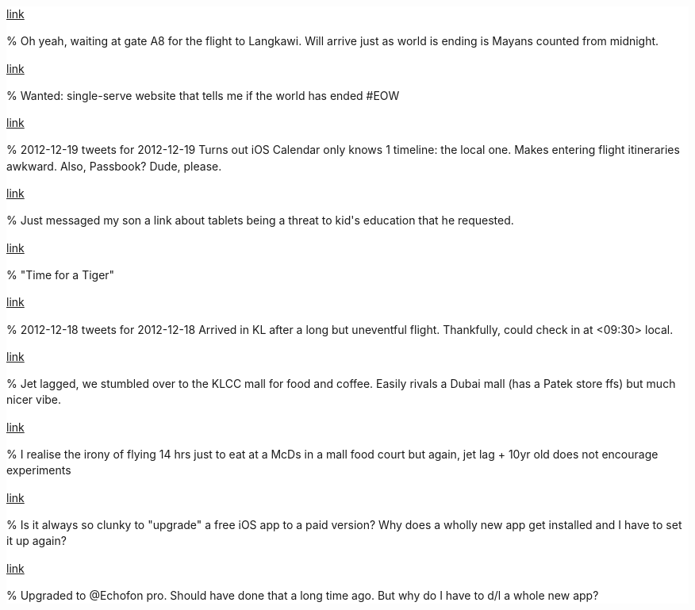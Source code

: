 <p class="twitter-permalink"><a href="https://twitter.com/gerikson/status/281972696751931393">link</a><p>
%
Oh yeah, waiting at gate A8 for the flight to Langkawi. Will arrive just as world is ending is Mayans counted from midnight.

<p class="twitter-permalink"><a href="https://twitter.com/gerikson/status/281973004920041472">link</a><p>
%
Wanted: single-serve website that tells me if the world has ended #EOW

<p class="twitter-permalink"><a href="https://twitter.com/gerikson/status/282101482113875968">link</a><p>
%
2012-12-19 tweets for 2012-12-19
Turns out iOS Calendar only knows 1 timeline: the local one. Makes entering flight itineraries awkward. Also, Passbook? Dude, please.

<p class="twitter-permalink"><a href="https://twitter.com/gerikson/status/281343884875952128">link</a><p>
%
Just messaged my son a link about tablets being a threat to kid's education that he requested.

<p class="twitter-permalink"><a href="https://twitter.com/gerikson/status/281349062001836032">link</a><p>
%
"Time for a Tiger"

<p class="twitter-permalink"><a href="https://twitter.com/gerikson/status/281352488685297665">link</a><p>
%
2012-12-18 tweets for 2012-12-18
Arrived in KL after a long but uneventful flight. Thankfully, could check in at <09:30> local.

<p class="twitter-permalink"><a href="https://twitter.com/gerikson/status/280851029044625408">link</a><p>
%
Jet lagged, we stumbled over to the KLCC mall for food and coffee. Easily rivals a Dubai mall (has a Patek store ffs) but much nicer vibe.

<p class="twitter-permalink"><a href="https://twitter.com/gerikson/status/280992536481370112">link</a><p>
%
I realise the irony of flying 14 hrs just to eat at a McDs in a mall food court but again, jet lag + 10yr old does not encourage experiments

<p class="twitter-permalink"><a href="https://twitter.com/gerikson/status/280993020533428224">link</a><p>
%
Is it always so clunky to "upgrade" a free iOS app to a paid version? Why does a wholly new app get installed and I have to set it up again?

<p class="twitter-permalink"><a href="https://twitter.com/gerikson/status/280997178846113792">link</a><p>
%
Upgraded to @Echofon pro. Should have done that a long time ago. But why do I have to d/l a whole new app?
